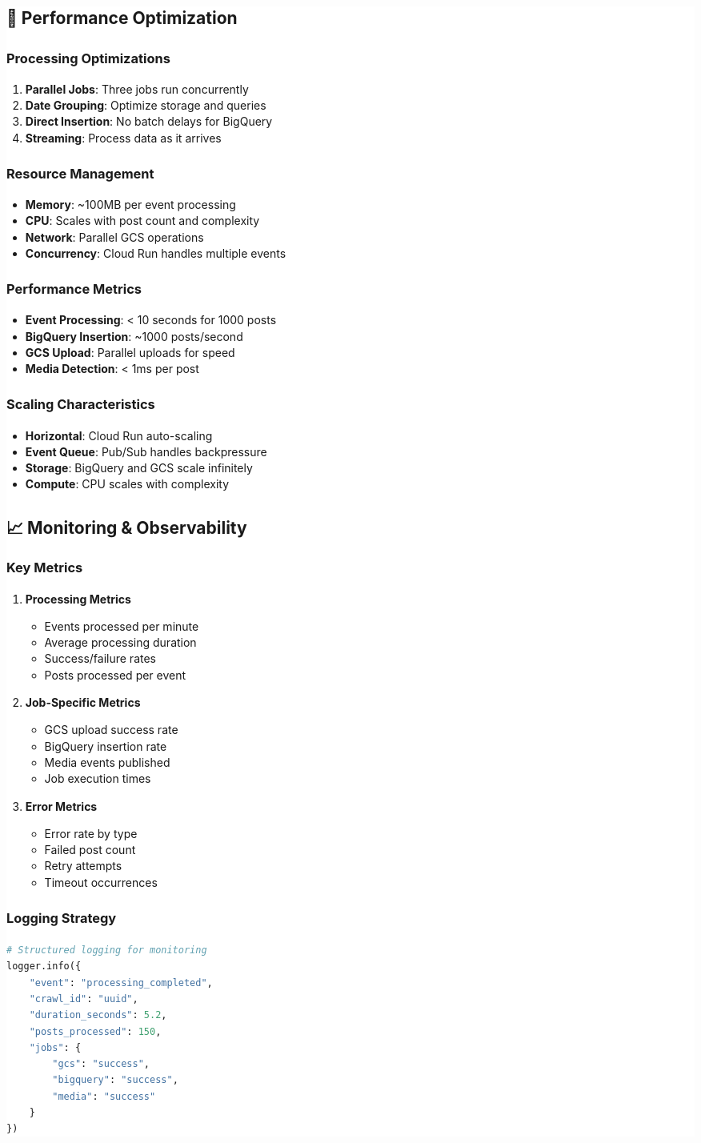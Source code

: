 ## 🚀 Performance Optimization

### Processing Optimizations
1. **Parallel Jobs**: Three jobs run concurrently
2. **Date Grouping**: Optimize storage and queries
3. **Direct Insertion**: No batch delays for BigQuery
4. **Streaming**: Process data as it arrives

### Resource Management
- **Memory**: ~100MB per event processing
- **CPU**: Scales with post count and complexity
- **Network**: Parallel GCS operations
- **Concurrency**: Cloud Run handles multiple events

### Performance Metrics
- **Event Processing**: < 10 seconds for 1000 posts
- **BigQuery Insertion**: ~1000 posts/second
- **GCS Upload**: Parallel uploads for speed
- **Media Detection**: < 1ms per post

### Scaling Characteristics
- **Horizontal**: Cloud Run auto-scaling
- **Event Queue**: Pub/Sub handles backpressure
- **Storage**: BigQuery and GCS scale infinitely
- **Compute**: CPU scales with complexity

## 📈 Monitoring & Observability

### Key Metrics
1. **Processing Metrics**
   - Events processed per minute
   - Average processing duration
   - Success/failure rates
   - Posts processed per event

2. **Job-Specific Metrics**
   - GCS upload success rate
   - BigQuery insertion rate
   - Media events published
   - Job execution times

3. **Error Metrics**
   - Error rate by type
   - Failed post count
   - Retry attempts
   - Timeout occurrences

### Logging Strategy
```python
# Structured logging for monitoring
logger.info({
    "event": "processing_completed",
    "crawl_id": "uuid",
    "duration_seconds": 5.2,
    "posts_processed": 150,
    "jobs": {
        "gcs": "success",
        "bigquery": "success",
        "media": "success"
    }
})
```